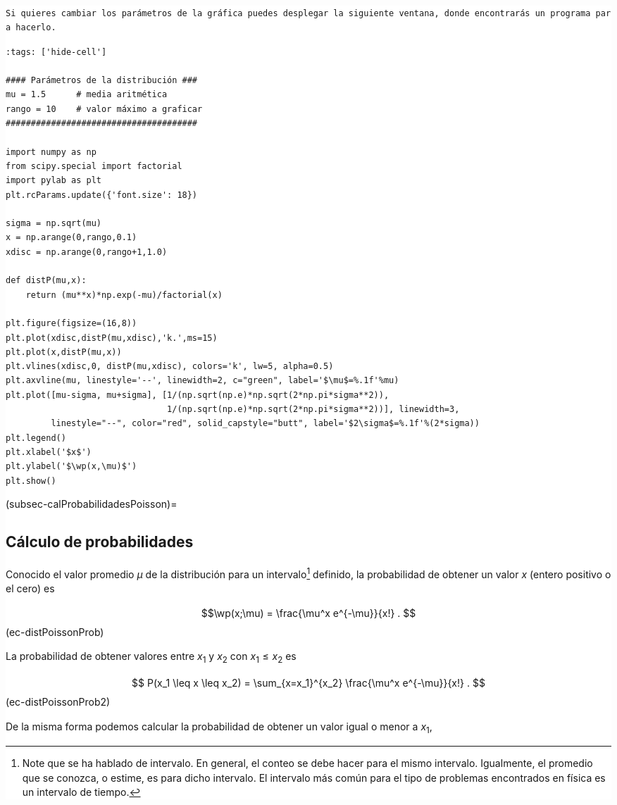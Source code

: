 ```{admonition} ¡Hazlo tu mismo!
Si quieres cambiar los parámetros de la gráfica puedes desplegar la siguiente ventana, donde encontrarás un programa para hacerlo.
```

```{code-cell} ipython3
:tags: ['hide-cell']

#### Parámetros de la distribución ###
mu = 1.5      # media aritmética
rango = 10    # valor máximo a graficar
######################################

import numpy as np
from scipy.special import factorial
import pylab as plt
plt.rcParams.update({'font.size': 18})

sigma = np.sqrt(mu)
x = np.arange(0,rango,0.1)
xdisc = np.arange(0,rango+1,1.0)

def distP(mu,x):
    return (mu**x)*np.exp(-mu)/factorial(x)

plt.figure(figsize=(16,8))
plt.plot(xdisc,distP(mu,xdisc),'k.',ms=15)
plt.plot(x,distP(mu,x))
plt.vlines(xdisc,0, distP(mu,xdisc), colors='k', lw=5, alpha=0.5)
plt.axvline(mu, linestyle='--', linewidth=2, c="green", label='$\mu$=%.1f'%mu)
plt.plot([mu-sigma, mu+sigma], [1/(np.sqrt(np.e)*np.sqrt(2*np.pi*sigma**2)), 
                                1/(np.sqrt(np.e)*np.sqrt(2*np.pi*sigma**2))], linewidth=3, 
         linestyle="--", color="red", solid_capstyle="butt", label='$2\sigma$=%.1f'%(2*sigma))
plt.legend()
plt.xlabel('$x$')
plt.ylabel('$\wp(x,\mu)$')
plt.show()

```

(subsec-calProbabilidadesPoisson)=
## Cálculo de probabilidades
Conocido el valor promedio $\mu$ de la distribución para un intervalo[^intervalo] definido, la probabilidad de obtener un valor $x$ (entero positivo o el cero) es

$$\wp(x;\mu) = \frac{\mu^x e^{-\mu}}{x!} . $$ (ec-distPoissonProb) 

[^intervalo]: Note que se ha hablado de intervalo. En general, el conteo se debe hacer para el mismo intervalo. Igualmente, el promedio que se conozca, o estime, es para dicho intervalo. El intervalo más común para el tipo de problemas encontrados en física es un intervalo de tiempo.

La probabilidad de obtener valores entre $x_1$ y $x_2$ con $x_1 \leq x_2$ es

$$ P(x_1 \leq x \leq x_2) = \sum_{x=x_1}^{x_2} \frac{\mu^x e^{-\mu}}{x!} . $$ (ec-distPoissonProb2)

De la misma forma podemos calcular la probabilidad de obtener un valor igual o menor a $x_1$,


[^demo]: Una demostración se puede encontrar en la sección 2.2 de {cite}`Bevington`.
[^das]: Recuerde que $1\, \text{das} = 10\,\text{s}$, es decir, un decasegundo.
[^error]: El método para determinar la incertidumbre se estudia en {numref}`sec-propagacionError`.